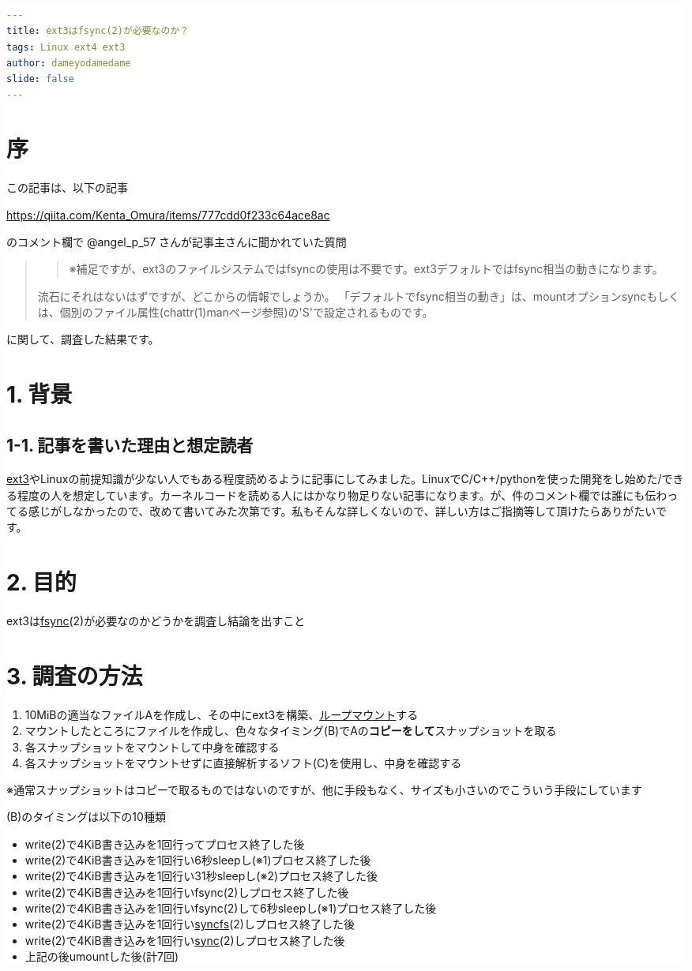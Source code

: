 ```yaml
---
title: ext3はfsync(2)が必要なのか？
tags: Linux ext4 ext3
author: dameyodamedame
slide: false
---
```

# 序

この記事は、以下の記事

https://qiita.com/Kenta_Omura/items/777cdd0f233c64ace8ac

のコメント欄で @angel_p_57 さんが記事主さんに聞かれていた質問

>> ※補足ですが、ext3のファイルシステムではfsyncの使用は不要です。ext3デフォルトではfsync相当の動きになります。
>
> 流石にそれはないはずですが、どこからの情報でしょうか。
>「デフォルトでfsync相当の動き」は、mountオプションsyncもしくは、個別のファイル属性(chattr(1)manページ参照)の'S'で設定されるものです。

に関して、調査した結果です。

# 1. 背景

## 1-1. 記事を書いた理由と想定読者

[ext3](#ext3)やLinuxの前提知識が少ない人でもある程度読めるように記事にしてみました。LinuxでC/C++/pythonを使った開発をし始めた/できる程度の人を想定しています。カーネルコードを読める人にはかなり物足りない記事になります。が、件のコメント欄では誰にも伝わってる感じがしなかったので、改めて書いてみた次第です。私もそんな詳しくないので、詳しい方はご指摘等して頂けたらありがたいです。

# 2. 目的

ext3は[fsync](#fsync)(2)が必要なのかどうかを調査し結論を出すこと

# 3. 調査の方法

1. 10MiBの適当なファイルAを作成し、その中にext3を構築、[ループマウント](#ループマウント)する
1. マウントしたところにファイルを作成し、色々なタイミング(B)でAの**コピーをして**スナップショットを取る
1. 各スナップショットをマウントして中身を確認する
1. 各スナップショットをマウントせずに直接解析するソフト(C)を使用し、中身を確認する

※通常スナップショットはコピーで取るものではないのですが、他に手段もなく、サイズも小さいのでこういう手段にしています

(B)のタイミングは以下の10種類

- write(2)で4KiB書き込みを1回行ってプロセス終了した後
- write(2)で4KiB書き込みを1回行い6秒sleepし(※1)プロセス終了した後
- write(2)で4KiB書き込みを1回行い31秒sleepし(※2)プロセス終了した後
- write(2)で4KiB書き込みを1回行いfsync(2)しプロセス終了した後
- write(2)で4KiB書き込みを1回行いfsync(2)して6秒sleepし(※1)プロセス終了した後
- write(2)で4KiB書き込みを1回行い[syncfs](#sync)(2)しプロセス終了した後
- write(2)で4KiB書き込みを1回行い[sync](#sync)(2)しプロセス終了した後
- 上記の後umountした後(計7回)
